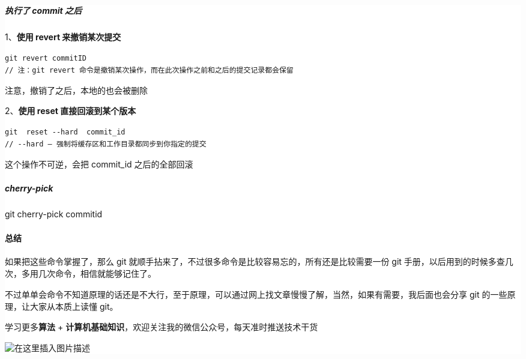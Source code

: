##### 执行了 commit 之后

1、**使用 revert 来撤销某次提交**

```
git revert commitID
// 注：git revert 命令是撤销某次操作，而在此次操作之前和之后的提交记录都会保留
```

注意，撤销了之后，本地的也会被删除

2、**使用 reset 直接回滚到某个版本**

```
git  reset --hard  commit_id
// --hard – 强制将缓存区和工作目录都同步到你指定的提交
```

这个操作不可逆，会把 commit_id 之后的全部回滚



##### cherry-pick

git cherry-pick commitid

#### 总结

如果把这些命令掌握了，那么 git 就顺手拈来了，不过很多命令是比较容易忘的，所有还是比较需要一份 git 手册，以后用到的时候多查几次，多用几次命令，相信就能够记住了。

不过单单会命令不知道原理的话还是不大行，至于原理，可以通过网上找文章慢慢了解，当然，如果有需要，我后面也会分享 git 的一些原理，让大家从本质上读懂 git。

学习更多**算法** + **计算机基础知识**，欢迎关注我的微信公众号，每天准时推送技术干货

![在这里插入图片描述](https://img-blog.csdnimg.cn/20200306223728524.png?x-oss-process=image/watermark,type_ZmFuZ3poZW5naGVpdGk,shadow_10,text_aHR0cHM6Ly9ibG9nLmNzZG4ubmV0L20wXzM3OTA3Nzk3,size_16,color_FFFFFF,t_70)